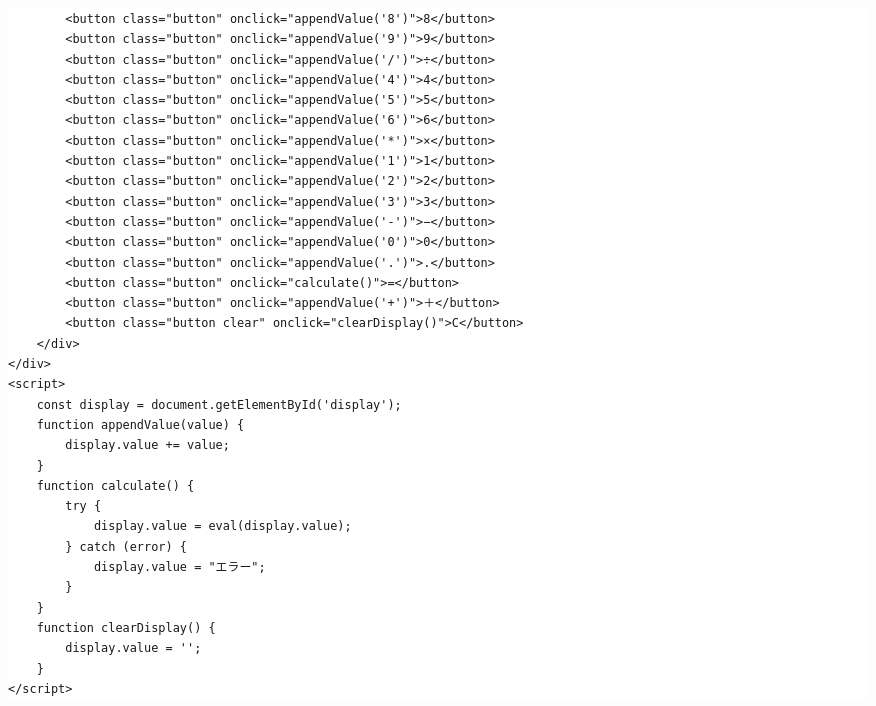             <button class="button" onclick="appendValue('8')">8</button>
            <button class="button" onclick="appendValue('9')">9</button>
            <button class="button" onclick="appendValue('/')">÷</button>
            <button class="button" onclick="appendValue('4')">4</button>
            <button class="button" onclick="appendValue('5')">5</button>
            <button class="button" onclick="appendValue('6')">6</button>
            <button class="button" onclick="appendValue('*')">×</button>
            <button class="button" onclick="appendValue('1')">1</button>
            <button class="button" onclick="appendValue('2')">2</button>
            <button class="button" onclick="appendValue('3')">3</button>
            <button class="button" onclick="appendValue('-')">−</button>
            <button class="button" onclick="appendValue('0')">0</button>
            <button class="button" onclick="appendValue('.')">.</button>
            <button class="button" onclick="calculate()">=</button>
            <button class="button" onclick="appendValue('+')">＋</button>
            <button class="button clear" onclick="clearDisplay()">C</button>
        </div>
    </div>
    <script>
        const display = document.getElementById('display');
        function appendValue(value) {
            display.value += value;
        }
        function calculate() {
            try {
                display.value = eval(display.value);
            } catch (error) {
                display.value = "エラー";
            }
        }
        function clearDisplay() {
            display.value = '';
        }
    </script>
</body>
</html>
